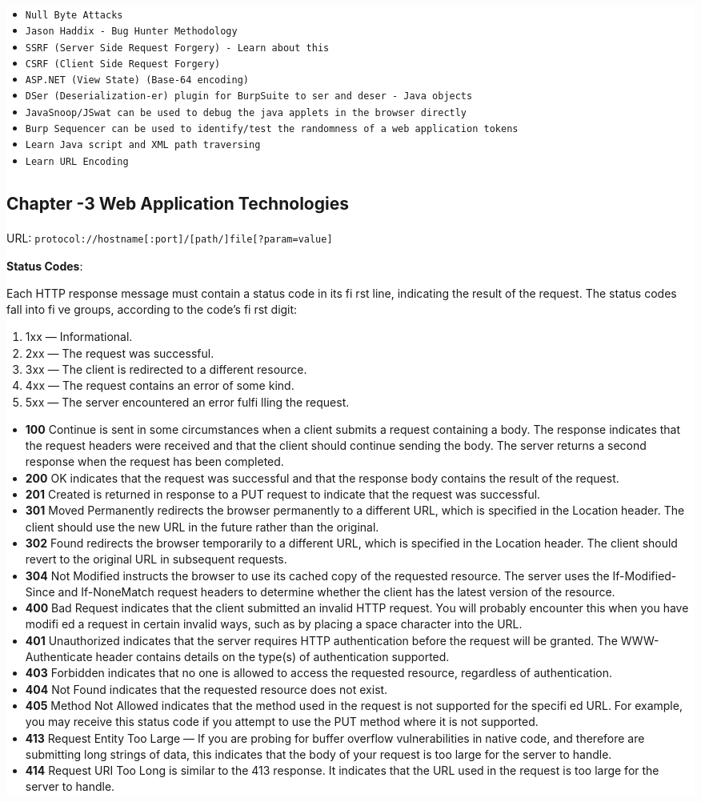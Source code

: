 - ``` Null Byte Attacks ```
- ``` Jason Haddix - Bug Hunter Methodology ```
- ```SSRF (Server Side Request Forgery) - Learn about this```
- ```CSRF (Client Side Request Forgery)```
- ```ASP.NET (View State) (Base-64 encoding)```
- ```DSer (Deserialization-er) plugin for BurpSuite to ser and deser - Java objects ```
- ```JavaSnoop/JSwat can be used to debug the java applets in the browser directly```
- ```Burp Sequencer can be used to identify/test the randomness of a web application tokens```
- ```Learn Java script and XML path traversing```
- ```Learn URL Encoding```







## Chapter -3 Web Application Technologies

URL:
``protocol://hostname[:port]/[path/]file[?param=value]``

**Status Codes**:

Each HTTP response message must contain a status code in its fi rst line, indicating the result of the request. The status codes fall into fi ve groups, according
to the code’s fi rst digit:
1. 1xx — Informational.
2. 2xx — The request was successful.
3. 3xx — The client is redirected to a different resource.
4. 4xx — The request contains an error of some kind.
5. 5xx — The server encountered an error fulfi lling the request.

- **100** Continue is sent in some circumstances when a client submits a request containing a body. The response indicates that the request headers were received and that the client should continue sending the body. The server returns a second response when the request has been completed.
- **200** OK indicates that the request was successful and that the response body contains the result of the request.
- **201** Created is returned in response to a PUT request to indicate that the request was successful.
- **301** Moved Permanently redirects the browser permanently to a different URL, which is specified in the Location header. The client should use the new URL in the future rather than the original.
- **302** Found redirects the browser temporarily to a different URL, which is specified in the Location header. The client should revert to the original URL in subsequent requests.
- **304** Not Modified instructs the browser to use its cached copy of the requested resource. The server uses the If-Modified-Since and If-NoneMatch request headers to determine whether the client has the latest version of the resource.
- **400** Bad Request indicates that the client submitted an invalid HTTP request. You will probably encounter this when you have modifi ed a request in certain invalid ways, such as by placing a space character into the URL.
- **401** Unauthorized indicates that the server requires HTTP authentication before the request will be granted. The WWW-Authenticate header contains details on the type(s) of authentication supported.
- **403** Forbidden indicates that no one is allowed to access the requested resource, regardless of authentication.
- **404** Not Found indicates that the requested resource does not exist.
- **405** Method Not Allowed indicates that the method used in the request is not supported for the specifi ed URL. For example, you may receive this status code if you attempt to use the PUT method where it is not supported.
- **413** Request Entity Too Large — If you are probing for buffer overflow vulnerabilities in native code, and therefore are submitting long strings of data, this indicates that the body of your request is too large for the server to handle.
- **414** Request URI Too Long is similar to the 413 response. It indicates that the URL used in the request is too large for the server to handle.